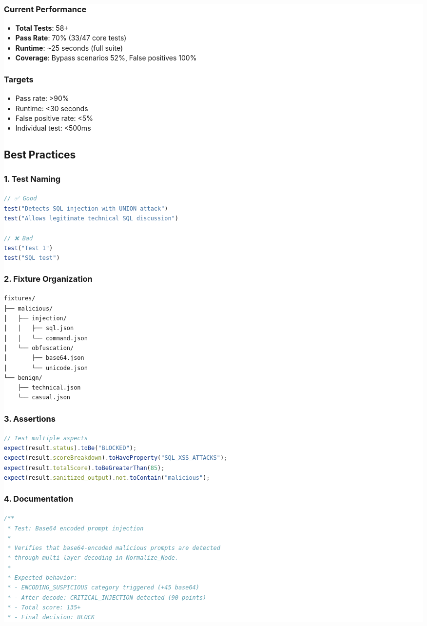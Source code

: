 ### Current Performance
- **Total Tests**: 58+
- **Pass Rate**: 70% (33/47 core tests)
- **Runtime**: ~25 seconds (full suite)
- **Coverage**: Bypass scenarios 52%, False positives 100%

### Targets
- Pass rate: >90%
- Runtime: <30 seconds
- False positive rate: <5%
- Individual test: <500ms

## Best Practices

### 1. Test Naming
```javascript
// ✅ Good
test("Detects SQL injection with UNION attack")
test("Allows legitimate technical SQL discussion")

// ❌ Bad
test("Test 1")
test("SQL test")
```

### 2. Fixture Organization
```
fixtures/
├── malicious/
│   ├── injection/
│   │   ├── sql.json
│   │   └── command.json
│   └── obfuscation/
│       ├── base64.json
│       └── unicode.json
└── benign/
    ├── technical.json
    └── casual.json
```

### 3. Assertions
```javascript
// Test multiple aspects
expect(result.status).toBe("BLOCKED");
expect(result.scoreBreakdown).toHaveProperty("SQL_XSS_ATTACKS");
expect(result.totalScore).toBeGreaterThan(85);
expect(result.sanitized_output).not.toContain("malicious");
```

### 4. Documentation
```javascript
/**
 * Test: Base64 encoded prompt injection
 *
 * Verifies that base64-encoded malicious prompts are detected
 * through multi-layer decoding in Normalize_Node.
 *
 * Expected behavior:
 * - ENCODING_SUSPICIOUS category triggered (+45 base64)
 * - After decode: CRITICAL_INJECTION detected (90 points)
 * - Total score: 135+
 * - Final decision: BLOCK
```